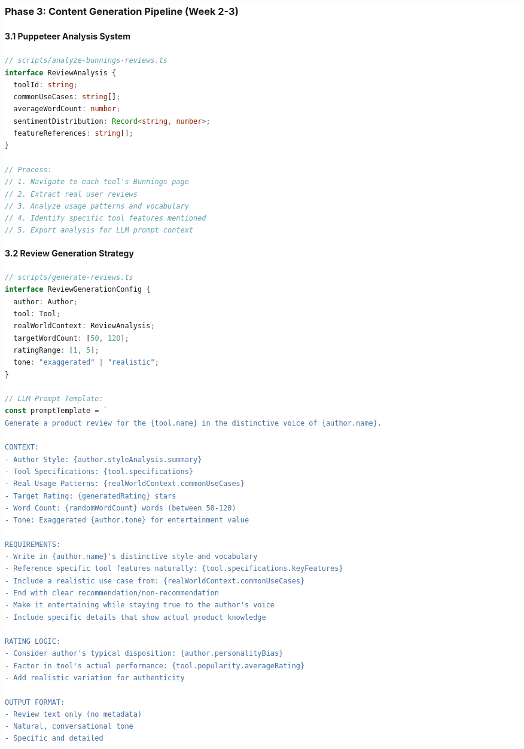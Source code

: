 ### Phase 3: Content Generation Pipeline (Week 2-3)

#### 3.1 Puppeteer Analysis System

```typescript
// scripts/analyze-bunnings-reviews.ts
interface ReviewAnalysis {
  toolId: string;
  commonUseCases: string[];
  averageWordCount: number;
  sentimentDistribution: Record<string, number>;
  featureReferences: string[];
}

// Process:
// 1. Navigate to each tool's Bunnings page
// 2. Extract real user reviews
// 3. Analyze usage patterns and vocabulary
// 4. Identify specific tool features mentioned
// 5. Export analysis for LLM prompt context
```

#### 3.2 Review Generation Strategy

```typescript
// scripts/generate-reviews.ts
interface ReviewGenerationConfig {
  author: Author;
  tool: Tool;
  realWorldContext: ReviewAnalysis;
  targetWordCount: [50, 120];
  ratingRange: [1, 5];
  tone: "exaggerated" | "realistic";
}

// LLM Prompt Template:
const promptTemplate = `
Generate a product review for the {tool.name} in the distinctive voice of {author.name}.

CONTEXT:
- Author Style: {author.styleAnalysis.summary}
- Tool Specifications: {tool.specifications}
- Real Usage Patterns: {realWorldContext.commonUseCases}
- Target Rating: {generatedRating} stars
- Word Count: {randomWordCount} words (between 50-120)
- Tone: Exaggerated {author.tone} for entertainment value

REQUIREMENTS:
- Write in {author.name}'s distinctive style and vocabulary
- Reference specific tool features naturally: {tool.specifications.keyFeatures}
- Include a realistic use case from: {realWorldContext.commonUseCases}
- End with clear recommendation/non-recommendation
- Make it entertaining while staying true to the author's voice
- Include specific details that show actual product knowledge

RATING LOGIC:
- Consider author's typical disposition: {author.personalityBias}
- Factor in tool's actual performance: {tool.popularity.averageRating}
- Add realistic variation for authenticity

OUTPUT FORMAT:
- Review text only (no metadata)
- Natural, conversational tone
- Specific and detailed
```